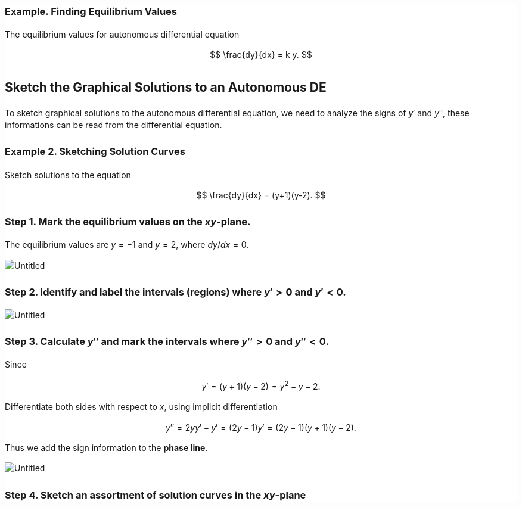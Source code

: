 ### Example. Finding Equilibrium Values

The equilibrium values for autonomous differential equation 

$$
\frac{dy}{dx} = k y.
$$

## Sketch the Graphical Solutions to an Autonomous DE

To sketch graphical solutions to the autonomous differential equation, we need to analyze the signs of $y'$ and $y''$, these informations can be read from the differential equation. 

### Example 2. Sketching Solution Curves

Sketch solutions to the equation 

$$
\frac{dy}{dx} = (y+1)(y-2).
$$

### Step 1. Mark the equilibrium values on the $xy$-plane.

The equilibrium values are $y=-1$ and $y=2$, where $dy/dx = 0.$ 

![Untitled](W10-S1%20Euler%E2%80%99s%20Method%20and%20Graphical%20Solutions%20for%20%203b6cdf3aefd244cc98c1da12597f5164/Untitled%207.png)

### Step 2. Identify and label the intervals (regions) where $y'>0$ and $y'<0.$

![Untitled](W10-S1%20Euler%E2%80%99s%20Method%20and%20Graphical%20Solutions%20for%20%203b6cdf3aefd244cc98c1da12597f5164/Untitled%208.png)

### Step 3. Calculate $y''$ and mark the intervals where $y''>0$ and $y''<0$.

Since

$$
y' = (y+1)(y-2) = y^2 - y -2.
$$

Differentiate both sides with respect to $x$, using implicit differentiation 

$$
y'' = 2yy'-y' = (2y-1)y' = (2y-1)(y+1)(y-2).
$$

Thus we add the sign information to the **phase line**.

![Untitled](W10-S1%20Euler%E2%80%99s%20Method%20and%20Graphical%20Solutions%20for%20%203b6cdf3aefd244cc98c1da12597f5164/Untitled%209.png)

### Step 4. Sketch an assortment of solution curves in the $xy$-plane
